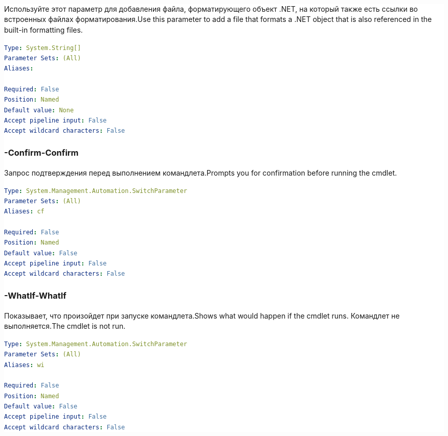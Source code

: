 <span data-ttu-id="2fdf0-144">Используйте этот параметр для добавления файла, форматирующего объект .NET, на который также есть ссылки во встроенных файлах форматирования.</span><span class="sxs-lookup"><span data-stu-id="2fdf0-144">Use this parameter to add a file that formats a .NET object that is also referenced in the built-in formatting files.</span></span>

```yaml
Type: System.String[]
Parameter Sets: (All)
Aliases:

Required: False
Position: Named
Default value: None
Accept pipeline input: False
Accept wildcard characters: False
```

### <span data-ttu-id="2fdf0-145">-Confirm</span><span class="sxs-lookup"><span data-stu-id="2fdf0-145">-Confirm</span></span>

<span data-ttu-id="2fdf0-146">Запрос подтверждения перед выполнением командлета.</span><span class="sxs-lookup"><span data-stu-id="2fdf0-146">Prompts you for confirmation before running the cmdlet.</span></span>

```yaml
Type: System.Management.Automation.SwitchParameter
Parameter Sets: (All)
Aliases: cf

Required: False
Position: Named
Default value: False
Accept pipeline input: False
Accept wildcard characters: False
```

### <span data-ttu-id="2fdf0-147">-WhatIf</span><span class="sxs-lookup"><span data-stu-id="2fdf0-147">-WhatIf</span></span>

<span data-ttu-id="2fdf0-148">Показывает, что произойдет при запуске командлета.</span><span class="sxs-lookup"><span data-stu-id="2fdf0-148">Shows what would happen if the cmdlet runs.</span></span>
<span data-ttu-id="2fdf0-149">Командлет не выполняется.</span><span class="sxs-lookup"><span data-stu-id="2fdf0-149">The cmdlet is not run.</span></span>

```yaml
Type: System.Management.Automation.SwitchParameter
Parameter Sets: (All)
Aliases: wi

Required: False
Position: Named
Default value: False
Accept pipeline input: False
Accept wildcard characters: False
```
